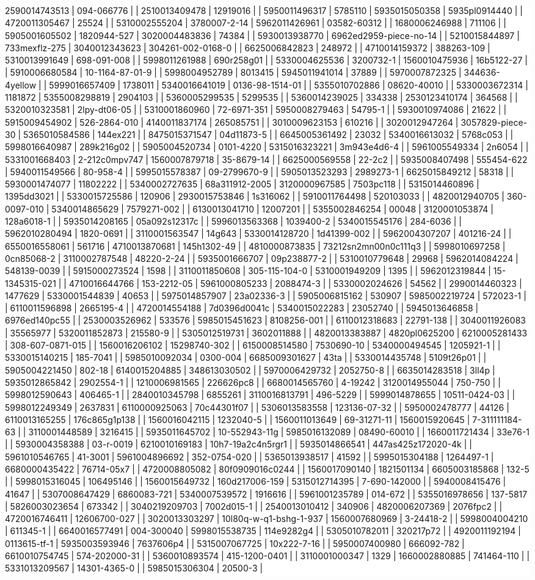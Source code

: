 2590014743513 | 094-066776 |  | 2510013409478 | 12919016 |  | 5950011496317 | 5785110 | 
5935015050358 | 5935pl0914440 |  | 4720011305467 | 25524 |  | 5310002555204 | 3780007-2-14 | 
5962011426961 | 03582-60312 |  | 1680006246988 | 711106 |  | 5905001605502 | 1820944-527 | 
3020004483836 | 74384 |  | 5930013938770 | 6962ed2959-piece-no-14 |  | 5210015844897 | 733mexflz-275 | 
3040012343623 | 304261-002-0168-0 |  | 6625006842823 | 248972 |  | 4710014159372 | 388263-109 | 
5310013991649 | 698-091-008 |  | 5998011261988 | 690r258g01 |  | 5330004625536 | 3200732-1 | 
1560010475936 | 16b5122-27 |  | 5910006680584 | 10-1164-87-01-9 |  | 5998004952789 | 8013415 | 
5945011941014 | 37889 |  | 5970007872325 | 344636-4yellow |  | 5999016657409 | 1738011 | 
5340016641019 | 0136-98-1514-01 |  | 5355010702886 | 08620-40010 |  | 5330003672314 | 1181872 | 
5355008298819 | 2904103 |  | 5360005299535 | 5299535 |  | 5360014239025 | 334338 | 
2530123410174 | 364568 |  | 5320010323581 | 2lpy-dt06-05 |  | 5310001860960 | 72-6971-351 | 
5950008279463 | 54795-1 |  | 5930010974086 | 21622 |  | 5915009454902 | 526-2864-010 | 
4140011837174 | 265085751 |  | 3010009623153 | 610216 |  | 3020012947264 | 3057829-piece-30 | 
5365010584586 | 144ex221 |  | 8475015371547 | 04d11873-5 |  | 6645005361492 | 23032 | 
5340016613032 | 5768c053 |  | 5998016640987 | 289k216g02 |  | 5905004520734 | 0101-4220 | 
5315016323221 | 3m943e4d6-4 |  | 5961005549334 | 2n6054 |  | 5331001668403 | 2-212c0mpv747 | 
1560007879718 | 35-8679-14 |  | 6625000569558 | 22-2c2 |  | 5935008407498 | 555454-622 | 
5940011549566 | 80-958-4 |  | 5995015578387 | 09-2799670-9 |  | 5905013523293 | 2989273-1 | 
6625015849212 | 58318 |  | 5930001474077 | 11802222 |  | 5340002727635 | 68a311912-2005 | 
3120000967585 | 7503pc118 |  | 5315014460896 | 1395dd3021 |  | 5330015725586 | 120906 | 
2930015753846 | 1s316062 |  | 5910011764498 | 520103033 |  | 4820012940705 | 360-0097-010 | 
5340014865629 | 7579271-002 |  | 6130013041710 | 12007201 |  | 5355002846254 | 00048 | 
3120001053874 | 128a6018-1 |  | 5935014208165 | 05a092s12317c |  | 5996013563368 | 1039400-2 | 
5340015545176 | 284-6036 |  | 5962010280494 | 1820-0691 |  | 3110001563547 | 14g643 | 
5330014128720 | 1d41399-002 |  | 5962004307207 | 401216-24 |  | 6550016558061 | 561716 | 
4710013870681 | 145h1302-49 |  | 4810000873835 | 73212sn2mn00n0c111q3 |  | 5998010697258 | 0cn85068-2 | 
3110002787548 | 48220-2-24 |  | 5935001666707 | 09p238877-2 |  | 5310010779648 | 29968 | 
5962014084224 | 548139-0039 |  | 5915000273524 | 1598 |  | 3110011850608 | 305-115-104-0 | 
5310001949209 | 1395 |  | 5962012319844 | 15-1345315-021 |  | 4710016644766 | 153-2212-05 | 
5961000805233 | 2088474-3 |  | 5330002024626 | 54562 |  | 2990014460323 | 1477629 | 
5330001544839 | 40653 |  | 5975014857907 | 23a02336-3 |  | 5905006815162 | 530907 | 
5985002219724 | 572023-1 |  | 6110011596898 | 2665195-4 |  | 4720014554188 | 7d0396d0041c | 
5340015022283 | 23052740 |  | 5945013646858 | 6976ed140pc55 |  | 2530003526962 | 533576 | 
5985015451623 | 8108256-001 |  | 6110012318683 | 22791-138 |  | 3040011926083 | 35565977 | 
5320011852873 | 215580-9 |  | 5305012519731 | 3602011888 |  | 4820013383887 | 4820pl0625200 | 
6210005281433 | 308-607-0871-015 |  | 1560016206102 | 15298740-302 |  | 6150008514580 | 7530690-10 | 
5340000494545 | 1205921-1 |  | 5330015140215 | 185-7041 |  | 5985010092034 | 0300-004 | 
6685009301627 | 43ta |  | 5330014435748 | 5109t26p01 |  | 5905004221450 | 802-18 | 
6140015204885 | 348613030502 |  | 5970006429732 | 2052750-8 |  | 6635014283518 | 3ll4p | 
5935012865842 | 2902554-1 |  | 1210006981565 | 226626pc8 |  | 6680014565760 | 4-19242 | 
3120014955044 | 750-750 |  | 5998012590643 | 406465-1 |  | 2840010345798 | 6855261 | 
3110016813791 | 496-5229 |  | 5999014878655 | 10511-0424-03 |  | 5998012249349 | 2637831 | 
6110000925063 | 70c44301f07 |  | 5306013583558 | 123136-07-32 |  | 5950002478777 | 44126 | 
6110013165255 | 176c865g1p138 |  | 1560016042115 | 1232040-5 |  | 1560011013649 | 69-31271-11 | 
1560015920645 | 7-311111184-63 |  | 3110001448589 | 3216415 |  | 5935011645702 | 10-552943-11g | 
5985016132089 | 08490-60010 |  | 1660011721434 | 33e76-1 |  | 5930004358388 | 03-r-0019 | 
6210010169183 | 10h7-19a2c4n5rgr1 |  | 5935014866541 | 447as425z172020-4k |  | 5961010546765 | 41-3001 | 
5961004896692 | 352-0754-020 |  | 5365013938517 | 41592 |  | 5995015304188 | 1264497-1 | 
6680000435422 | 76714-05x7 |  | 4720008805082 | 80f0909016c0244 |  | 1560017090140 | 1821501134 | 
6605003185868 | 132-5 |  | 5998015316045 | 106495146 |  | 1560015649732 | 160d217006-159 | 
5315012714395 | 7-690-142000 |  | 5940008415476 | 41647 |  | 5307008647429 | 6860083-721 | 
5340007539572 | 1916616 |  | 5961001235789 | 014-672 |  | 5355016978656 | 137-5817 | 
5826003023654 | 673342 |  | 3040219209703 | 7002d015-1 |  | 2540013010412 | 340906 | 
4820006207369 | 2076fpc2 |  | 4720016746411 | 12606700-027 |  | 3020013303297 | 10l80q-w-q1-bshg-1-937 | 
1560007680969 | 3-24418-2 |  | 5998004004210 | 611345-1 |  | 6640016577491 | 004-300040 | 
5998015538735 | 114e9282g4 |  | 5305010782011 | 320217p72 |  | 4920011192194 | 0113615-tf-1 | 
5935003593946 | 7637606p4 |  | 5315007067725 | 10x222-7-16 |  | 5950007400980 | 666092-782 | 
6610010754745 | 574-202000-31 |  | 5360010893574 | 415-1200-0401 |  | 3110001000347 | 1329 | 
1660002880885 | 741464-110 |  | 5331013209567 | 14301-4365-0 |  | 5985015306304 | 20500-3 | 
